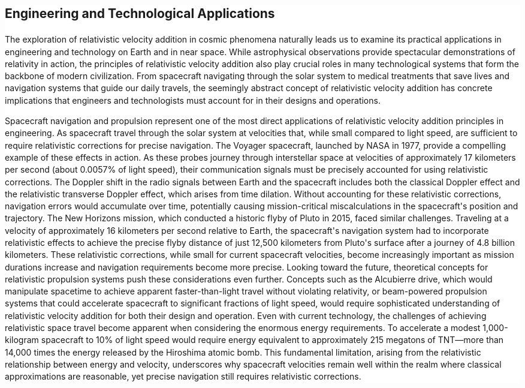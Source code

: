 ## Engineering and Technological Applications

The exploration of relativistic velocity addition in cosmic phenomena naturally leads us to examine its practical applications in engineering and technology on Earth and in near space. While astrophysical observations provide spectacular demonstrations of relativity in action, the principles of relativistic velocity addition also play crucial roles in many technological systems that form the backbone of modern civilization. From spacecraft navigating through the solar system to medical treatments that save lives and navigation systems that guide our daily travels, the seemingly abstract concept of relativistic velocity addition has concrete implications that engineers and technologists must account for in their designs and operations.

Spacecraft navigation and propulsion represent one of the most direct applications of relativistic velocity addition principles in engineering. As spacecraft travel through the solar system at velocities that, while small compared to light speed, are sufficient to require relativistic corrections for precise navigation. The Voyager spacecraft, launched by NASA in 1977, provide a compelling example of these effects in action. As these probes journey through interstellar space at velocities of approximately 17 kilometers per second (about 0.0057% of light speed), their communication signals must be precisely accounted for using relativistic corrections. The Doppler shift in the radio signals between Earth and the spacecraft includes both the classical Doppler effect and the relativistic transverse Doppler effect, which arises from time dilation. Without accounting for these relativistic corrections, navigation errors would accumulate over time, potentially causing mission-critical miscalculations in the spacecraft's position and trajectory. The New Horizons mission, which conducted a historic flyby of Pluto in 2015, faced similar challenges. Traveling at a velocity of approximately 16 kilometers per second relative to Earth, the spacecraft's navigation system had to incorporate relativistic effects to achieve the precise flyby distance of just 12,500 kilometers from Pluto's surface after a journey of 4.8 billion kilometers. These relativistic corrections, while small for current spacecraft velocities, become increasingly important as mission durations increase and navigation requirements become more precise. Looking toward the future, theoretical concepts for relativistic propulsion systems push these considerations even further. Concepts such as the Alcubierre drive, which would manipulate spacetime to achieve apparent faster-than-light travel without violating relativity, or beam-powered propulsion systems that could accelerate spacecraft to significant fractions of light speed, would require sophisticated understanding of relativistic velocity addition for both their design and operation. Even with current technology, the challenges of achieving relativistic space travel become apparent when considering the enormous energy requirements. To accelerate a modest 1,000-kilogram spacecraft to 10% of light speed would require energy equivalent to approximately 215 megatons of TNT—more than 14,000 times the energy released by the Hiroshima atomic bomb. This fundamental limitation, arising from the relativistic relationship between energy and velocity, underscores why spacecraft velocities remain well within the realm where classical approximations are reasonable, yet precise navigation still requires relativistic corrections.
